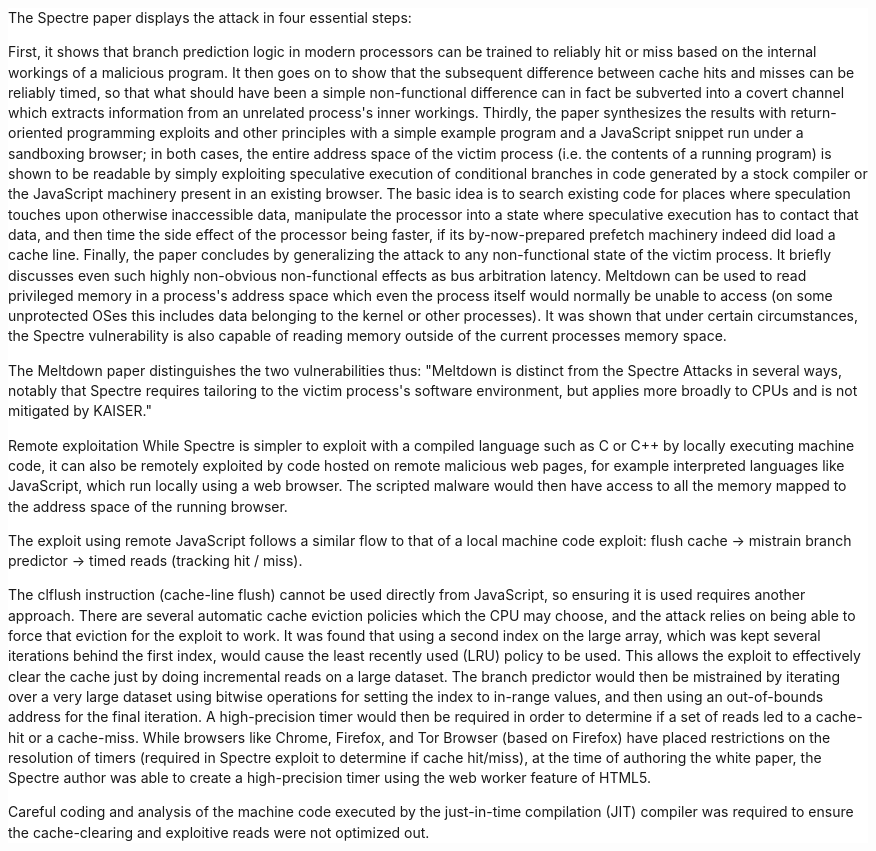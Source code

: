 The Spectre paper displays the attack in four essential steps:

First, it shows that branch prediction logic in modern processors can be trained to reliably hit or miss based on the internal workings of a malicious program.
It then goes on to show that the subsequent difference between cache hits and misses can be reliably timed, so that what should have been a simple non-functional difference can in fact be subverted into a covert channel which extracts information from an unrelated process's inner workings.
Thirdly, the paper synthesizes the results with return-oriented programming exploits and other principles with a simple example program and a JavaScript snippet run under a sandboxing browser; in both cases, the entire address space of the victim process (i.e. the contents of a running program) is shown to be readable by simply exploiting speculative execution of conditional branches in code generated by a stock compiler or the JavaScript machinery present in an existing browser. The basic idea is to search existing code for places where speculation touches upon otherwise inaccessible data, manipulate the processor into a state where speculative execution has to contact that data, and then time the side effect of the processor being faster, if its by-now-prepared prefetch machinery indeed did load a cache line.
Finally, the paper concludes by generalizing the attack to any non-functional state of the victim process. It briefly discusses even such highly non-obvious non-functional effects as bus arbitration latency.
Meltdown can be used to read privileged memory in a process's address space which even the process itself would normally be unable to access (on some unprotected OSes this includes data belonging to the kernel or other processes). It was shown that under certain circumstances, the Spectre vulnerability is also capable of reading memory outside of the current processes memory space.

The Meltdown paper distinguishes the two vulnerabilities thus: "Meltdown is distinct from the Spectre Attacks in several ways, notably that Spectre requires tailoring to the victim process's software environment, but applies more broadly to CPUs and is not mitigated by KAISER."

Remote exploitation
While Spectre is simpler to exploit with a compiled language such as C or C++ by locally executing machine code, it can also be remotely exploited by code hosted on remote malicious web pages, for example interpreted languages like JavaScript, which run locally using a web browser. The scripted malware would then have access to all the memory mapped to the address space of the running browser.

The exploit using remote JavaScript follows a similar flow to that of a local machine code exploit: flush cache → mistrain branch predictor → timed reads (tracking hit / miss).

The clflush instruction (cache-line flush) cannot be used directly from JavaScript, so ensuring it is used requires another approach. There are several automatic cache eviction policies which the CPU may choose, and the attack relies on being able to force that eviction for the exploit to work. It was found that using a second index on the large array, which was kept several iterations behind the first index, would cause the least recently used (LRU) policy to be used. This allows the exploit to effectively clear the cache just by doing incremental reads on a large dataset. The branch predictor would then be mistrained by iterating over a very large dataset using bitwise operations for setting the index to in-range values, and then using an out-of-bounds address for the final iteration. A high-precision timer would then be required in order to determine if a set of reads led to a cache-hit or a cache-miss. While browsers like Chrome, Firefox, and Tor Browser (based on Firefox) have placed restrictions on the resolution of timers (required in Spectre exploit to determine if cache hit/miss), at the time of authoring the white paper, the Spectre author was able to create a high-precision timer using the web worker feature of HTML5.

Careful coding and analysis of the machine code executed by the just-in-time compilation (JIT) compiler was required to ensure the cache-clearing and exploitive reads were not optimized out.
